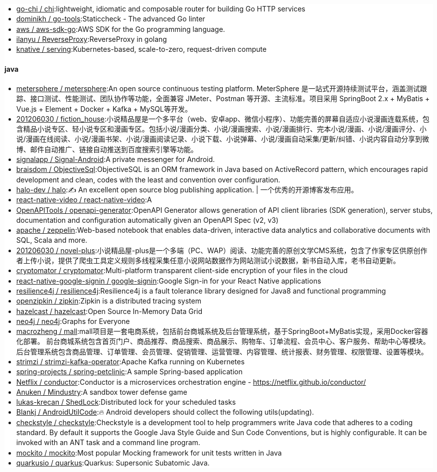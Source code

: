 * [go-chi / chi](https://github.com/go-chi/chi):lightweight, idiomatic and composable router for building Go HTTP services
* [dominikh / go-tools](https://github.com/dominikh/go-tools):Staticcheck - The advanced Go linter
* [aws / aws-sdk-go](https://github.com/aws/aws-sdk-go):AWS SDK for the Go programming language.
* [ilanyu / ReverseProxy](https://github.com/ilanyu/ReverseProxy):ReverseProxy in golang
* [knative / serving](https://github.com/knative/serving):Kubernetes-based, scale-to-zero, request-driven compute

#### java
* [metersphere / metersphere](https://github.com/metersphere/metersphere):An open source continuous testing platform. MeterSphere 是一站式开源持续测试平台，涵盖测试跟踪、接口测试、性能测试、团队协作等功能，全面兼容 JMeter、Postman 等开源、主流标准。项目采用 SpringBoot 2.x + MyBatis + Vue.js + Element + Docker + Kafka + MySQL等开发。
* [201206030 / fiction_house](https://github.com/201206030/fiction_house):小说精品屋是一个多平台（web、安卓app、微信小程序）、功能完善的屏幕自适应小说漫画连载系统，包含精品小说专区、轻小说专区和漫画专区。包括小说/漫画分类、小说/漫画搜索、小说/漫画排行、完本小说/漫画、小说/漫画评分、小说/漫画在线阅读、小说/漫画书架、小说/漫画阅读记录、小说下载、小说弹幕、小说/漫画自动采集/更新/纠错、小说内容自动分享到微博、邮件自动推广、链接自动推送到百度搜索引擎等功能。
* [signalapp / Signal-Android](https://github.com/signalapp/Signal-Android):A private messenger for Android.
* [braisdom / ObjectiveSql](https://github.com/braisdom/ObjectiveSql):ObjectiveSQL is an ORM framework in Java based on ActiveRecord pattern, which encourages rapid development and clean, codes with the least and convention over configuration.
* [halo-dev / halo](https://github.com/halo-dev/halo):✍ An excellent open source blog publishing application. | 一个优秀的开源博客发布应用。
* [react-native-video / react-native-video](https://github.com/react-native-video/react-native-video):A <Video /> component for react-native
* [OpenAPITools / openapi-generator](https://github.com/OpenAPITools/openapi-generator):OpenAPI Generator allows generation of API client libraries (SDK generation), server stubs, documentation and configuration automatically given an OpenAPI Spec (v2, v3)
* [apache / zeppelin](https://github.com/apache/zeppelin):Web-based notebook that enables data-driven, interactive data analytics and collaborative documents with SQL, Scala and more.
* [201206030 / novel-plus](https://github.com/201206030/novel-plus):小说精品屋-plus是一个多端（PC、WAP）阅读、功能完善的原创文学CMS系统，包含了作家专区供原创作者上传小说，提供了爬虫工具定义规则多线程采集任意小说网站数据作为网站测试小说数据，新书自动入库，老书自动更新。
* [cryptomator / cryptomator](https://github.com/cryptomator/cryptomator):Multi-platform transparent client-side encryption of your files in the cloud
* [react-native-google-signin / google-signin](https://github.com/react-native-google-signin/google-signin):Google Sign-in for your React Native applications
* [resilience4j / resilience4j](https://github.com/resilience4j/resilience4j):Resilience4j is a fault tolerance library designed for Java8 and functional programming
* [openzipkin / zipkin](https://github.com/openzipkin/zipkin):Zipkin is a distributed tracing system
* [hazelcast / hazelcast](https://github.com/hazelcast/hazelcast):Open Source In-Memory Data Grid
* [neo4j / neo4j](https://github.com/neo4j/neo4j):Graphs for Everyone
* [macrozheng / mall](https://github.com/macrozheng/mall):mall项目是一套电商系统，包括前台商城系统及后台管理系统，基于SpringBoot+MyBatis实现，采用Docker容器化部署。 前台商城系统包含首页门户、商品推荐、商品搜索、商品展示、购物车、订单流程、会员中心、客户服务、帮助中心等模块。 后台管理系统包含商品管理、订单管理、会员管理、促销管理、运营管理、内容管理、统计报表、财务管理、权限管理、设置等模块。
* [strimzi / strimzi-kafka-operator](https://github.com/strimzi/strimzi-kafka-operator):Apache Kafka running on Kubernetes
* [spring-projects / spring-petclinic](https://github.com/spring-projects/spring-petclinic):A sample Spring-based application
* [Netflix / conductor](https://github.com/Netflix/conductor):Conductor is a microservices orchestration engine - https://netflix.github.io/conductor/
* [Anuken / Mindustry](https://github.com/Anuken/Mindustry):A sandbox tower defense game
* [lukas-krecan / ShedLock](https://github.com/lukas-krecan/ShedLock):Distributed lock for your scheduled tasks
* [Blankj / AndroidUtilCode](https://github.com/Blankj/AndroidUtilCode):🔥 Android developers should collect the following utils(updating).
* [checkstyle / checkstyle](https://github.com/checkstyle/checkstyle):Checkstyle is a development tool to help programmers write Java code that adheres to a coding standard. By default it supports the Google Java Style Guide and Sun Code Conventions, but is highly configurable. It can be invoked with an ANT task and a command line program.
* [mockito / mockito](https://github.com/mockito/mockito):Most popular Mocking framework for unit tests written in Java
* [quarkusio / quarkus](https://github.com/quarkusio/quarkus):Quarkus: Supersonic Subatomic Java.
